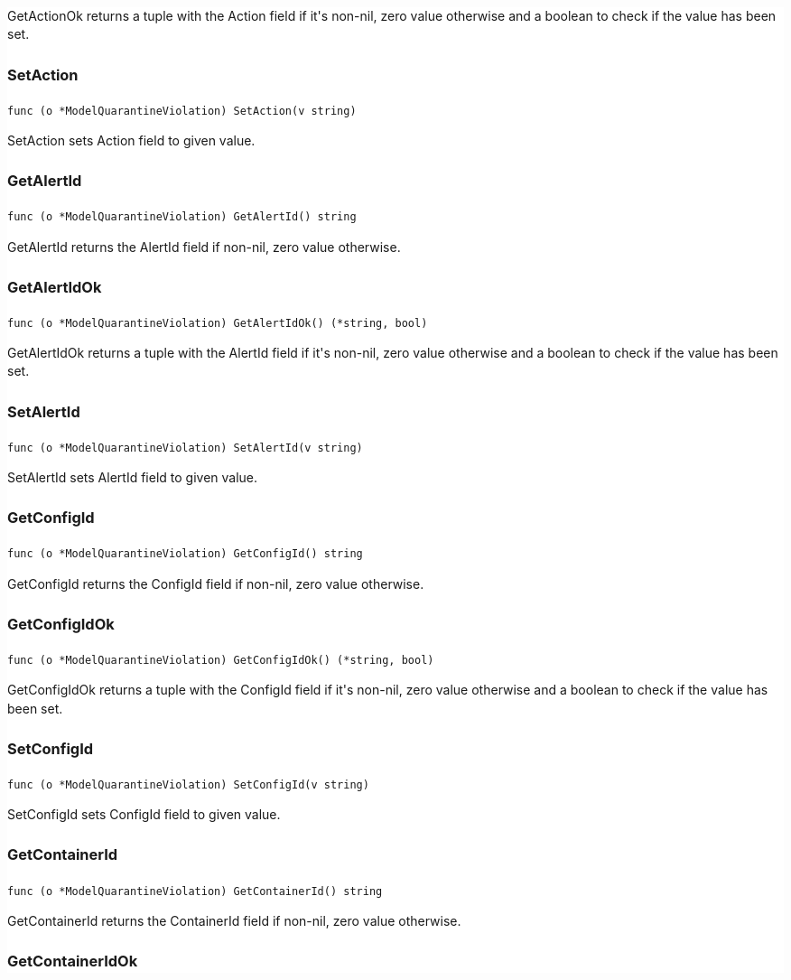 GetActionOk returns a tuple with the Action field if it's non-nil, zero value otherwise
and a boolean to check if the value has been set.

### SetAction

`func (o *ModelQuarantineViolation) SetAction(v string)`

SetAction sets Action field to given value.


### GetAlertId

`func (o *ModelQuarantineViolation) GetAlertId() string`

GetAlertId returns the AlertId field if non-nil, zero value otherwise.

### GetAlertIdOk

`func (o *ModelQuarantineViolation) GetAlertIdOk() (*string, bool)`

GetAlertIdOk returns a tuple with the AlertId field if it's non-nil, zero value otherwise
and a boolean to check if the value has been set.

### SetAlertId

`func (o *ModelQuarantineViolation) SetAlertId(v string)`

SetAlertId sets AlertId field to given value.


### GetConfigId

`func (o *ModelQuarantineViolation) GetConfigId() string`

GetConfigId returns the ConfigId field if non-nil, zero value otherwise.

### GetConfigIdOk

`func (o *ModelQuarantineViolation) GetConfigIdOk() (*string, bool)`

GetConfigIdOk returns a tuple with the ConfigId field if it's non-nil, zero value otherwise
and a boolean to check if the value has been set.

### SetConfigId

`func (o *ModelQuarantineViolation) SetConfigId(v string)`

SetConfigId sets ConfigId field to given value.


### GetContainerId

`func (o *ModelQuarantineViolation) GetContainerId() string`

GetContainerId returns the ContainerId field if non-nil, zero value otherwise.

### GetContainerIdOk
